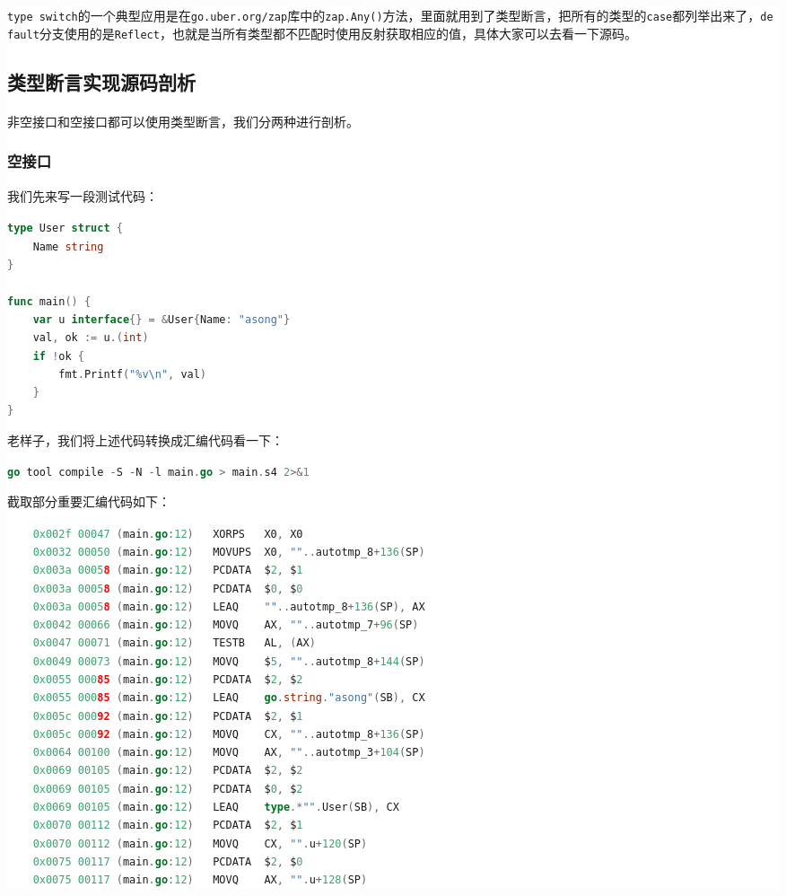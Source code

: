 `type switch`的一个典型应用是在`go.uber.org/zap`库中的`zap.Any()`方法，里面就用到了类型断言，把所有的类型的`case`都列举出来了，`default`分支使用的是`Reflect`，也就是当所有类型都不匹配时使用反射获取相应的值，具体大家可以去看一下源码。



## 类型断言实现源码剖析

非空接口和空接口都可以使用类型断言，我们分两种进行剖析。

### 空接口

我们先来写一段测试代码：

```go
type User struct {
	Name string
}

func main() {
	var u interface{} = &User{Name: "asong"}
	val, ok := u.(int)
	if !ok {
		fmt.Printf("%v\n", val)
	}
}
```

老样子，我们将上述代码转换成汇编代码看一下：

```go
go tool compile -S -N -l main.go > main.s4 2>&1
```

截取部分重要汇编代码如下：

```go
	0x002f 00047 (main.go:12)	XORPS	X0, X0
	0x0032 00050 (main.go:12)	MOVUPS	X0, ""..autotmp_8+136(SP)
	0x003a 00058 (main.go:12)	PCDATA	$2, $1
	0x003a 00058 (main.go:12)	PCDATA	$0, $0
	0x003a 00058 (main.go:12)	LEAQ	""..autotmp_8+136(SP), AX
	0x0042 00066 (main.go:12)	MOVQ	AX, ""..autotmp_7+96(SP)
	0x0047 00071 (main.go:12)	TESTB	AL, (AX)
	0x0049 00073 (main.go:12)	MOVQ	$5, ""..autotmp_8+144(SP)
	0x0055 00085 (main.go:12)	PCDATA	$2, $2
	0x0055 00085 (main.go:12)	LEAQ	go.string."asong"(SB), CX
	0x005c 00092 (main.go:12)	PCDATA	$2, $1
	0x005c 00092 (main.go:12)	MOVQ	CX, ""..autotmp_8+136(SP)
	0x0064 00100 (main.go:12)	MOVQ	AX, ""..autotmp_3+104(SP)
	0x0069 00105 (main.go:12)	PCDATA	$2, $2
	0x0069 00105 (main.go:12)	PCDATA	$0, $2
	0x0069 00105 (main.go:12)	LEAQ	type.*"".User(SB), CX
	0x0070 00112 (main.go:12)	PCDATA	$2, $1
	0x0070 00112 (main.go:12)	MOVQ	CX, "".u+120(SP)
	0x0075 00117 (main.go:12)	PCDATA	$2, $0
	0x0075 00117 (main.go:12)	MOVQ	AX, "".u+128(SP)
```
